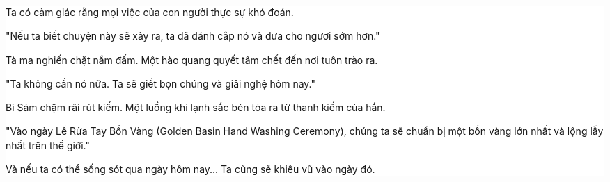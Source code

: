Ta có cảm giác rằng mọi việc của con người thực sự khó đoán.

"Nếu ta biết chuyện này sẽ xảy ra, ta đã đánh cắp nó và đưa cho ngươi sớm hơn."

Tà ma nghiến chặt nắm đấm. Một hào quang quyết tâm chết đến nơi tuôn trào ra.

"Ta không cần nó nữa. Ta sẽ giết bọn chúng và giải nghệ hôm nay."

Bì Sám chậm rãi rút kiếm. Một luồng khí lạnh sắc bén tỏa ra từ thanh kiếm của hắn.

"Vào ngày Lễ Rửa Tay Bồn Vàng (Golden Basin Hand Washing Ceremony), chúng ta sẽ chuẩn bị một bồn vàng lớn nhất và lộng lẫy nhất trên thế giới."

Và nếu ta có thể sống sót qua ngày hôm nay... Ta cũng sẽ khiêu vũ vào ngày đó.